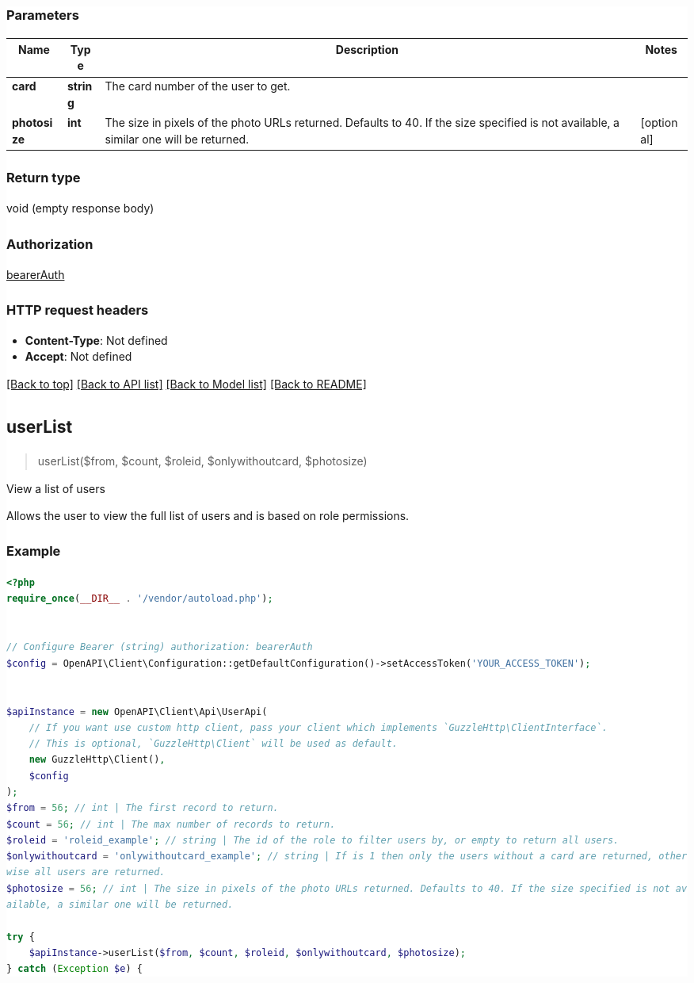 ### Parameters


Name | Type | Description  | Notes
------------- | ------------- | ------------- | -------------
 **card** | **string**| The card number of the user to get. |
 **photosize** | **int**| The size in pixels of the photo URLs returned. Defaults to 40. If the size specified is not available, a similar one will be returned. | [optional]

### Return type

void (empty response body)

### Authorization

[bearerAuth](../../README.md#bearerAuth)

### HTTP request headers

- **Content-Type**: Not defined
- **Accept**: Not defined

[[Back to top]](#) [[Back to API list]](../../README.md#documentation-for-api-endpoints)
[[Back to Model list]](../../README.md#documentation-for-models)
[[Back to README]](../../README.md)


## userList

> userList($from, $count, $roleid, $onlywithoutcard, $photosize)

View a list of users

Allows the user to view the full list of users and is based on role permissions.

### Example

```php
<?php
require_once(__DIR__ . '/vendor/autoload.php');


// Configure Bearer (string) authorization: bearerAuth
$config = OpenAPI\Client\Configuration::getDefaultConfiguration()->setAccessToken('YOUR_ACCESS_TOKEN');


$apiInstance = new OpenAPI\Client\Api\UserApi(
    // If you want use custom http client, pass your client which implements `GuzzleHttp\ClientInterface`.
    // This is optional, `GuzzleHttp\Client` will be used as default.
    new GuzzleHttp\Client(),
    $config
);
$from = 56; // int | The first record to return.
$count = 56; // int | The max number of records to return.
$roleid = 'roleid_example'; // string | The id of the role to filter users by, or empty to return all users.
$onlywithoutcard = 'onlywithoutcard_example'; // string | If is 1 then only the users without a card are returned, otherwise all users are returned.
$photosize = 56; // int | The size in pixels of the photo URLs returned. Defaults to 40. If the size specified is not available, a similar one will be returned.

try {
    $apiInstance->userList($from, $count, $roleid, $onlywithoutcard, $photosize);
} catch (Exception $e) {
```
